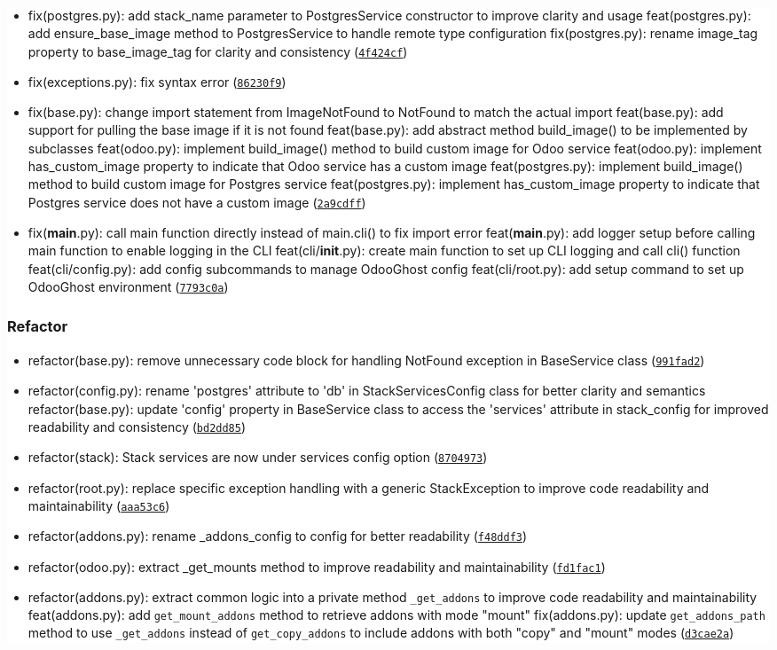 * fix(postgres.py): add stack_name parameter to PostgresService constructor to improve clarity and usage
feat(postgres.py): add ensure_base_image method to PostgresService to handle remote type configuration
fix(postgres.py): rename image_tag property to base_image_tag for clarity and consistency ([`4f424cf`](https://github.com/remyz17/odooghost/commit/4f424cf89b536d428bbe513efa598326d798cedc))

* fix(exceptions.py): fix syntax error ([`86230f9`](https://github.com/remyz17/odooghost/commit/86230f9054b5042ace5d7c751feae961f16ba787))

* fix(base.py): change import statement from ImageNotFound to NotFound to match the actual import
feat(base.py): add support for pulling the base image if it is not found
feat(base.py): add abstract method build_image() to be implemented by subclasses
feat(odoo.py): implement build_image() method to build custom image for Odoo service
feat(odoo.py): implement has_custom_image property to indicate that Odoo service has a custom image
feat(postgres.py): implement build_image() method to build custom image for Postgres service
feat(postgres.py): implement has_custom_image property to indicate that Postgres service does not have a custom image ([`2a9cdff`](https://github.com/remyz17/odooghost/commit/2a9cdffd163dec8a0caa46465817833e06ee3961))

* fix(__main__.py): call main function directly instead of main.cli() to fix import error
feat(__main__.py): add logger setup before calling main function to enable logging in the CLI
feat(cli/__init__.py): create main function to set up CLI logging and call cli() function
feat(cli/config.py): add config subcommands to manage OdooGhost config
feat(cli/root.py): add setup command to set up OdooGhost environment ([`7793c0a`](https://github.com/remyz17/odooghost/commit/7793c0a7f6c6887256fd429bceebab269def7df8))

### Refactor

* refactor(base.py): remove unnecessary code block for handling NotFound exception in BaseService class ([`991fad2`](https://github.com/remyz17/odooghost/commit/991fad2074b2cd313d33ad8539d748a37c54f88a))

* refactor(config.py): rename &#39;postgres&#39; attribute to &#39;db&#39; in StackServicesConfig class for better clarity and semantics
refactor(base.py): update &#39;config&#39; property in BaseService class to access the &#39;services&#39; attribute in stack_config for improved readability and consistency ([`bd2dd85`](https://github.com/remyz17/odooghost/commit/bd2dd851204b151665272b65b28d8d96ea62fa35))

* refactor(stack): Stack services are now under services config option ([`8704973`](https://github.com/remyz17/odooghost/commit/8704973689110042572be14398493359dd62396b))

* refactor(root.py): replace specific exception handling with a generic StackException to improve code readability and maintainability ([`aaa53c6`](https://github.com/remyz17/odooghost/commit/aaa53c69084612d86f674401d4b1c95097644d7a))

* refactor(addons.py): rename _addons_config to config for better readability ([`f48ddf3`](https://github.com/remyz17/odooghost/commit/f48ddf3876e47bc42514f9ac86c46adbe8778311))

* refactor(odoo.py): extract _get_mounts method to improve readability and maintainability ([`fd1fac1`](https://github.com/remyz17/odooghost/commit/fd1fac12e570604ee1972a3660f8c0052b536ecc))

* refactor(addons.py): extract common logic into a private method `_get_addons` to improve code readability and maintainability
feat(addons.py): add `get_mount_addons` method to retrieve addons with mode &#34;mount&#34;
fix(addons.py): update `get_addons_path` method to use `_get_addons` instead of `get_copy_addons` to include addons with both &#34;copy&#34; and &#34;mount&#34; modes ([`d3cae2a`](https://github.com/remyz17/odooghost/commit/d3cae2ae19eecb74cc5d8e2d65c08a879852464e))

